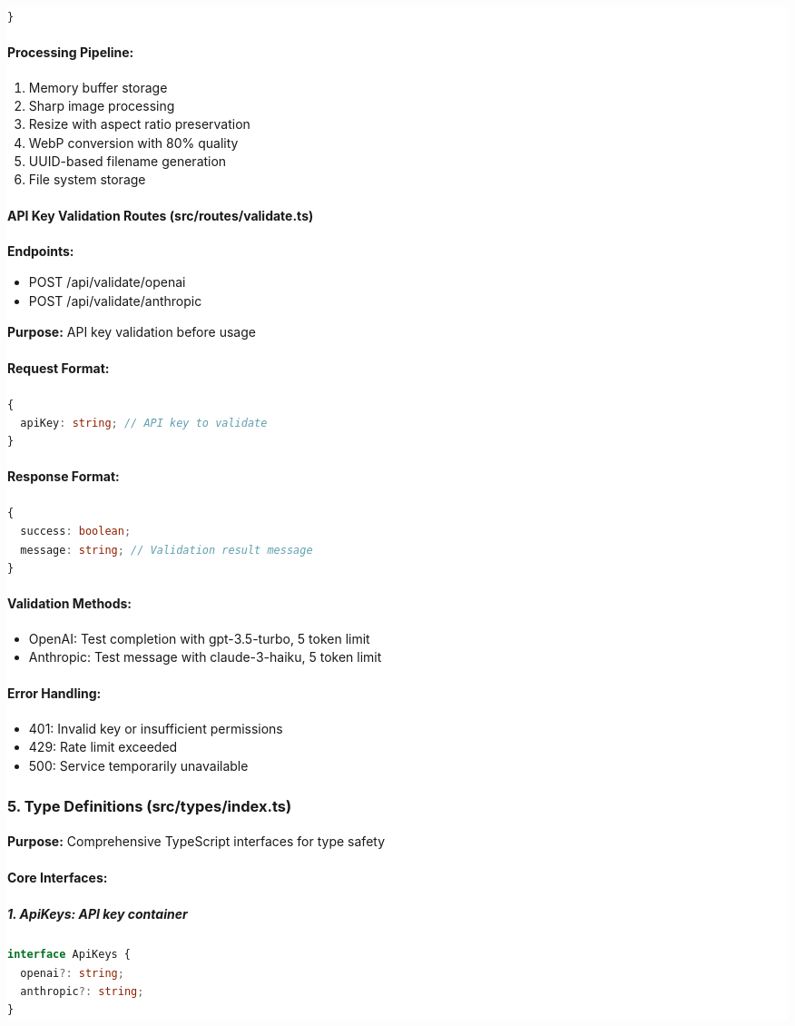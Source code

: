 ```typescript
}
```

#### Processing Pipeline:
1. Memory buffer storage
2. Sharp image processing
3. Resize with aspect ratio preservation
4. WebP conversion with 80% quality
5. UUID-based filename generation
6. File system storage

#### API Key Validation Routes (src/routes/validate.ts)
**Endpoints:**
- POST /api/validate/openai
- POST /api/validate/anthropic

**Purpose:** API key validation before usage

#### Request Format:
```typescript
{
  apiKey: string; // API key to validate
}
```

#### Response Format:
```typescript
{
  success: boolean;
  message: string; // Validation result message
}
```

#### Validation Methods:
- OpenAI: Test completion with gpt-3.5-turbo, 5 token limit
- Anthropic: Test message with claude-3-haiku, 5 token limit

#### Error Handling:
- 401: Invalid key or insufficient permissions
- 429: Rate limit exceeded
- 500: Service temporarily unavailable

### 5. Type Definitions (src/types/index.ts)
**Purpose:** Comprehensive TypeScript interfaces for type safety
#### Core Interfaces:
##### 1. ApiKeys: API key container
```typescript
interface ApiKeys {
  openai?: string;
  anthropic?: string;
}
```
